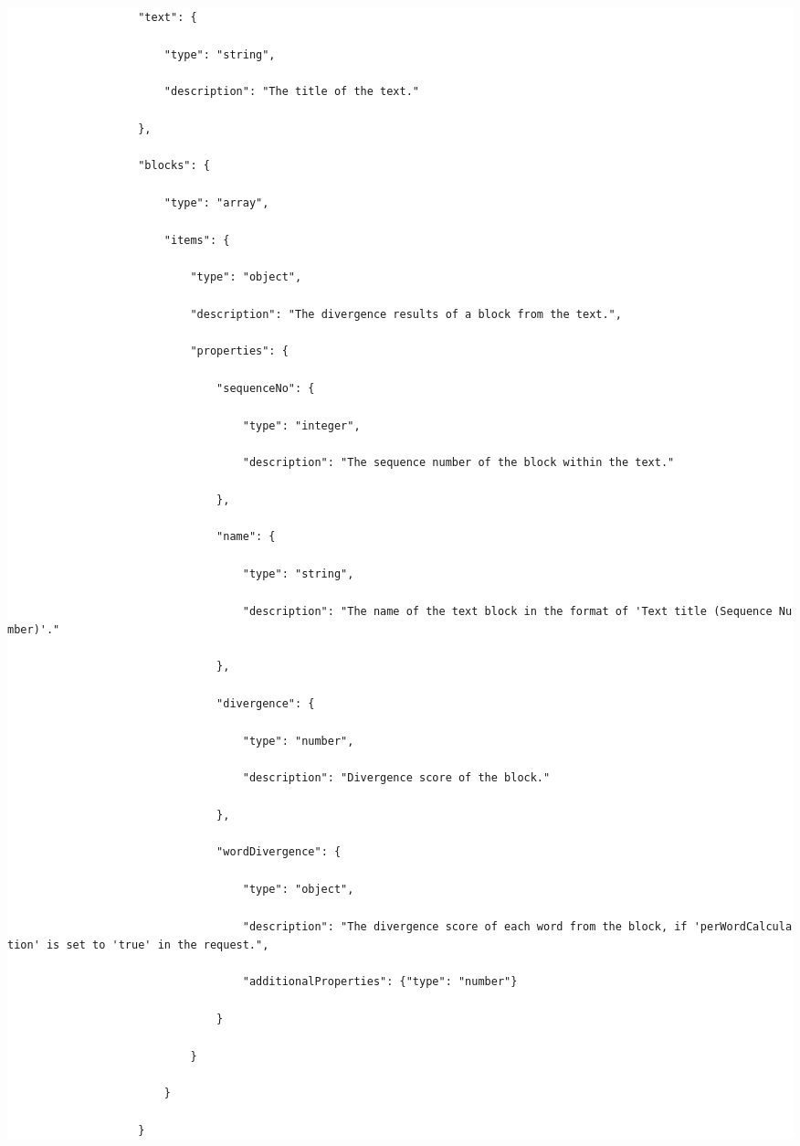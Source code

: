 ```
                    "text": { 

                        "type": "string", 

                        "description": "The title of the text." 

                    }, 

                    "blocks": { 

                        "type": "array", 

                        "items": { 

                            "type": "object", 

                            "description": "The divergence results of a block from the text.", 

                            "properties": { 

                                "sequenceNo": { 

                                    "type": "integer", 

                                    "description": "The sequence number of the block within the text." 

                                }, 

                                "name": { 

                                    "type": "string", 

                                    "description": "The name of the text block in the format of 'Text title (Sequence Number)'." 

                                }, 

                                "divergence": { 

                                    "type": "number", 

                                    "description": "Divergence score of the block." 

                                }, 

                                "wordDivergence": { 

                                    "type": "object", 

                                    "description": "The divergence score of each word from the block, if 'perWordCalculation' is set to 'true' in the request.", 

                                    "additionalProperties": {"type": "number"} 

                                } 

                            } 

                        } 

                    } 

```
